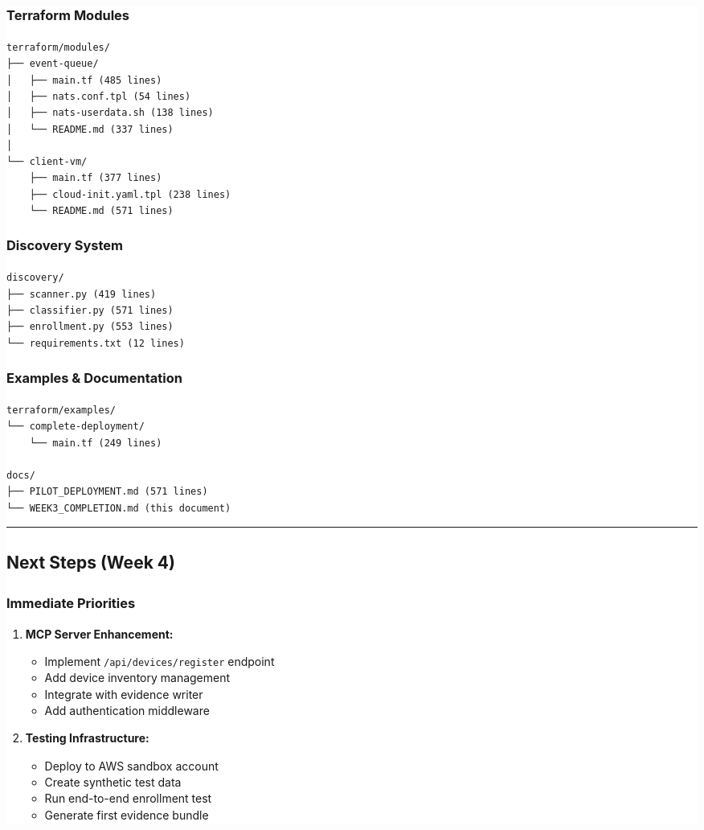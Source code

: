 ### Terraform Modules

```
terraform/modules/
├── event-queue/
│   ├── main.tf (485 lines)
│   ├── nats.conf.tpl (54 lines)
│   ├── nats-userdata.sh (138 lines)
│   └── README.md (337 lines)
│
└── client-vm/
    ├── main.tf (377 lines)
    ├── cloud-init.yaml.tpl (238 lines)
    └── README.md (571 lines)
```

### Discovery System

```
discovery/
├── scanner.py (419 lines)
├── classifier.py (571 lines)
├── enrollment.py (553 lines)
└── requirements.txt (12 lines)
```

### Examples & Documentation

```
terraform/examples/
└── complete-deployment/
    └── main.tf (249 lines)

docs/
├── PILOT_DEPLOYMENT.md (571 lines)
└── WEEK3_COMPLETION.md (this document)
```

---

## Next Steps (Week 4)

### Immediate Priorities

1. **MCP Server Enhancement:**
   - Implement `/api/devices/register` endpoint
   - Add device inventory management
   - Integrate with evidence writer
   - Add authentication middleware

2. **Testing Infrastructure:**
   - Deploy to AWS sandbox account
   - Create synthetic test data
   - Run end-to-end enrollment test
   - Generate first evidence bundle
